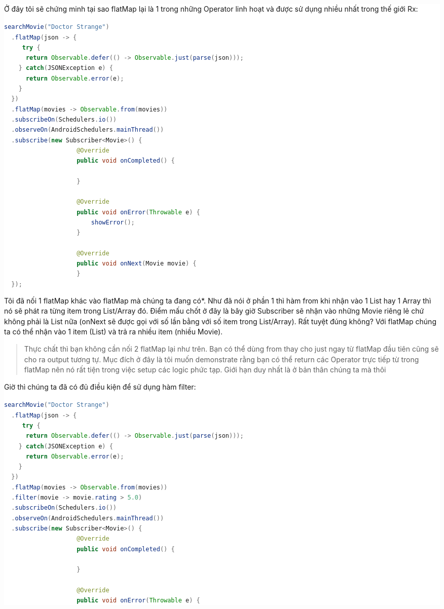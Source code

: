 Ở đây tôi sẽ chứng minh tại sao flatMap lại là 1 trong những Operator linh hoạt và được sử dụng nhiều nhất trong thế giới Rx:

```java
searchMovie("Doctor Strange")
  .flatMap(json -> {
     try {
      return Observable.defer(() -> Observable.just(parse(json)));
    } catch(JSONException e) {
      return Observable.error(e);
    }
  })
  .flatMap(movies -> Observable.from(movies))
  .subscribeOn(Schedulers.io())
  .observeOn(AndroidSchedulers.mainThread())
  .subscribe(new Subscriber<Movie>() {
                    @Override
                    public void onCompleted() {

                    }

                    @Override
                    public void onError(Throwable e) {
                        showError();
                    }

                    @Override
                    public void onNext(Movie movie) {
                    }
  });
```

Tôi đã nối 1 flatMap khác vào flatMap mà chúng ta đang có*. Như đã nói ở phần 1 thì hàm from khi nhận vào 1 List hay 1 Array thì nó sẽ phát ra từng item trong List/Array đó. Điểm mấu chốt ở đây là bây giờ Subscriber sẽ nhận vào những Movie riêng lẻ chứ không phải là List<Movie> nữa (onNext sẽ được gọi với số lần bằng với số item trong List/Array). Rất tuyệt đúng không? Với flatMap chúng ta có thể nhận vào 1 item (List<Movie>) và trả ra nhiều item (nhiều Movie).

>Thực chất thì bạn không cần nối 2 flatMap lại như trên. Bạn có thể dùng from thay cho just ngay từ flatMap đầu tiên cũng sẽ cho ra output tương tự. Mục đích ở đây là tôi muốn demonstrate rằng bạn có thể return các Operator trực tiếp từ trong flatMap nên nó rất tiện trong việc setup các logic phức tạp. Giới hạn duy nhất là ở bản thân chúng ta mà thôi

Giờ thì chúng ta đã có đủ điều kiện để sử dụng hàm filter:

```java
searchMovie("Doctor Strange")
  .flatMap(json -> {
     try {
      return Observable.defer(() -> Observable.just(parse(json)));
    } catch(JSONException e) {
      return Observable.error(e);
    }
  })
  .flatMap(movies -> Observable.from(movies))
  .filter(movie -> movie.rating > 5.0)
  .subscribeOn(Schedulers.io())
  .observeOn(AndroidSchedulers.mainThread())
  .subscribe(new Subscriber<Movie>() {
                    @Override
                    public void onCompleted() {

                    }

                    @Override
                    public void onError(Throwable e) {
```